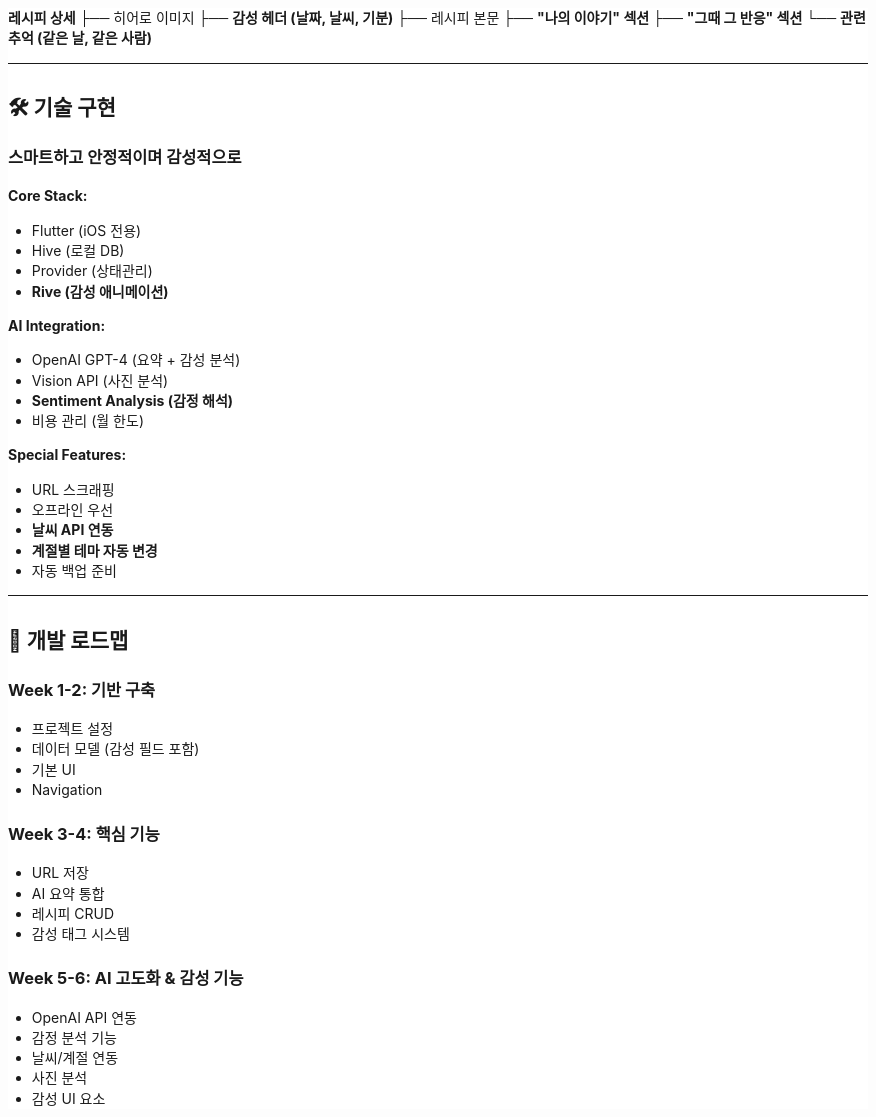 **레시피 상세**
├── 히어로 이미지
├── **감성 헤더 (날짜, 날씨, 기분)**
├── 레시피 본문
├── **"나의 이야기" 섹션**
├── **"그때 그 반응" 섹션**
└── **관련 추억 (같은 날, 같은 사람)**

---
## 🛠 기술 구현

### 스마트하고 안정적이며 감성적으로

**Core Stack:**
- Flutter (iOS 전용)
- Hive (로컬 DB)
- Provider (상태관리)
- **Rive (감성 애니메이션)**

**AI Integration:**
- OpenAI GPT-4 (요약 + 감성 분석)
- Vision API (사진 분석)
- **Sentiment Analysis (감정 해석)**
- 비용 관리 (월 한도)

**Special Features:**
- URL 스크래핑
- 오프라인 우선
- **날씨 API 연동**
- **계절별 테마 자동 변경**
- 자동 백업 준비

---
## 📅 개발 로드맵

### Week 1-2: 기반 구축
- 프로젝트 설정
- 데이터 모델 (감성 필드 포함)
- 기본 UI
- Navigation

### Week 3-4: 핵심 기능
- URL 저장
- AI 요약 통합
- 레시피 CRUD
- 감성 태그 시스템

### Week 5-6: AI 고도화 & 감성 기능
- OpenAI API 연동
- 감정 분석 기능
- 날씨/계절 연동
- 사진 분석
- 감성 UI 요소
